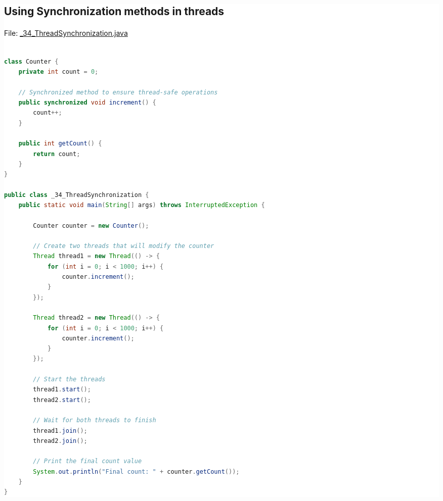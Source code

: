 ## Using Synchronization methods in threads

File: [_34_ThreadSynchronization.java](_34_ThreadSynchronization.java)


```java

class Counter {
    private int count = 0;

    // Synchronized method to ensure thread-safe operations
    public synchronized void increment() {
        count++;
    }

    public int getCount() {
        return count;
    }
}

public class _34_ThreadSynchronization {
    public static void main(String[] args) throws InterruptedException {

        Counter counter = new Counter();

        // Create two threads that will modify the counter
        Thread thread1 = new Thread(() -> {
            for (int i = 0; i < 1000; i++) {
                counter.increment();
            }
        });

        Thread thread2 = new Thread(() -> {
            for (int i = 0; i < 1000; i++) {
                counter.increment();
            }
        });

        // Start the threads
        thread1.start();
        thread2.start();

        // Wait for both threads to finish
        thread1.join();
        thread2.join();

        // Print the final count value
        System.out.println("Final count: " + counter.getCount());
    }
}
```
